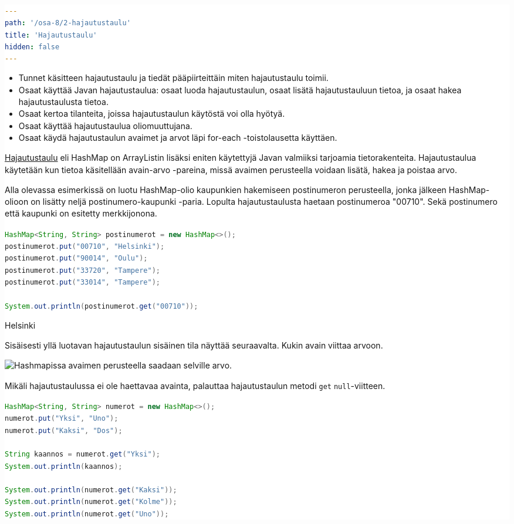 ```yaml
---
path: '/osa-8/2-hajautustaulu'
title: 'Hajautustaulu'
hidden: false
---
```


<text-box variant='learningObjectives' name='Oppimistavoitteet'>

- Tunnet käsitteen hajautustaulu ja tiedät pääpiirteittäin miten hajautustaulu toimii.
- Osaat käyttää Javan hajautustaulua: osaat luoda hajautustaulun, osaat lisätä hajautustauluun tietoa, ja osaat hakea hajautustaulusta tietoa.
- Osaat kertoa tilanteita, joissa hajautustaulun käytöstä voi olla hyötyä.
- Osaat käyttää hajautustaulua oliomuuttujana.
- Osaat käydä hajautustaulun avaimet ja arvot läpi for-each -toistolausetta käyttäen.

</text-box>

[Hajautustaulu](http://docs.oracle.com/javase/8/docs/api/java/util/HashMap.html) eli HashMap on ArrayListin lisäksi eniten käytettyjä Javan valmiiksi tarjoamia tietorakenteita. Hajautustaulua käytetään kun tietoa käsitellään avain-arvo -pareina, missä avaimen perusteella voidaan lisätä, hakea ja poistaa arvo.

Alla olevassa esimerkissä on luotu HashMap-olio kaupunkien hakemiseen postinumeron perusteella, jonka jälkeen HashMap-olioon on lisätty neljä postinumero-kaupunki -paria. Lopulta hajautustaulusta haetaan postinumeroa "00710". Sekä postinumero että kaupunki on esitetty merkkijonona.

```java
HashMap<String, String> postinumerot = new HashMap<>();
postinumerot.put("00710", "Helsinki");
postinumerot.put("90014", "Oulu");
postinumerot.put("33720", "Tampere");
postinumerot.put("33014", "Tampere");

System.out.println(postinumerot.get("00710"));
```

<sample-output>

Helsinki

</sample-output>


Sisäisesti yllä luotavan hajautustaulun sisäinen tila näyttää seuraavalta. Kukin avain viittaa arvoon.

<img src="../img/drawings/hashmap.png" alt="Hashmapissa avaimen perusteella saadaan selville arvo."/>

Mikäli hajautustaulussa ei ole haettavaa avainta, palauttaa hajautustaulun metodi `get` `null`-viitteen.

```java
HashMap<String, String> numerot = new HashMap<>();
numerot.put("Yksi", "Uno");
numerot.put("Kaksi", "Dos");

String kaannos = numerot.get("Yksi");
System.out.println(kaannos);

System.out.println(numerot.get("Kaksi"));
System.out.println(numerot.get("Kolme"));
System.out.println(numerot.get("Uno"));
```
